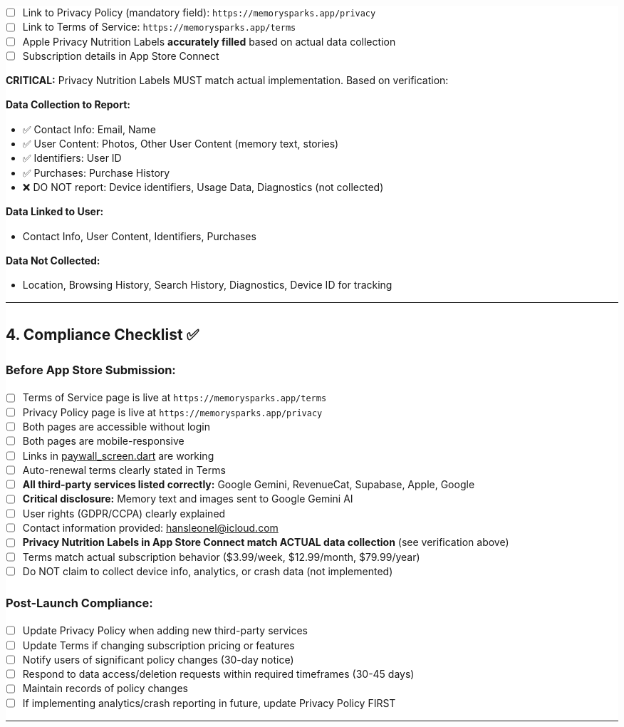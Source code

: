 - [ ] Link to Privacy Policy (mandatory field): `https://memorysparks.app/privacy`
- [ ] Link to Terms of Service: `https://memorysparks.app/terms`
- [ ] Apple Privacy Nutrition Labels **accurately filled** based on actual data collection
- [ ] Subscription details in App Store Connect

**CRITICAL:** Privacy Nutrition Labels MUST match actual implementation. Based on verification:

**Data Collection to Report:**
- ✅ Contact Info: Email, Name
- ✅ User Content: Photos, Other User Content (memory text, stories)
- ✅ Identifiers: User ID
- ✅ Purchases: Purchase History
- ❌ DO NOT report: Device identifiers, Usage Data, Diagnostics (not collected)

**Data Linked to User:**
- Contact Info, User Content, Identifiers, Purchases

**Data Not Collected:**
- Location, Browsing History, Search History, Diagnostics, Device ID for tracking

---

## 4. Compliance Checklist ✅

### Before App Store Submission:

- [ ] Terms of Service page is live at `https://memorysparks.app/terms`
- [ ] Privacy Policy page is live at `https://memorysparks.app/privacy`
- [ ] Both pages are accessible without login
- [ ] Both pages are mobile-responsive
- [ ] Links in [paywall_screen.dart](lib/features/subscription/presentation/pages/paywall_screen.dart) are working
- [ ] Auto-renewal terms clearly stated in Terms
- [ ] **All third-party services listed correctly:** Google Gemini, RevenueCat, Supabase, Apple, Google
- [ ] **Critical disclosure:** Memory text and images sent to Google Gemini AI
- [ ] User rights (GDPR/CCPA) clearly explained
- [ ] Contact information provided: hansleonel@icloud.com
- [ ] **Privacy Nutrition Labels in App Store Connect match ACTUAL data collection** (see verification above)
- [ ] Terms match actual subscription behavior ($3.99/week, $12.99/month, $79.99/year)
- [ ] Do NOT claim to collect device info, analytics, or crash data (not implemented)

### Post-Launch Compliance:

- [ ] Update Privacy Policy when adding new third-party services
- [ ] Update Terms if changing subscription pricing or features
- [ ] Notify users of significant policy changes (30-day notice)
- [ ] Respond to data access/deletion requests within required timeframes (30-45 days)
- [ ] Maintain records of policy changes
- [ ] If implementing analytics/crash reporting in future, update Privacy Policy FIRST

---
